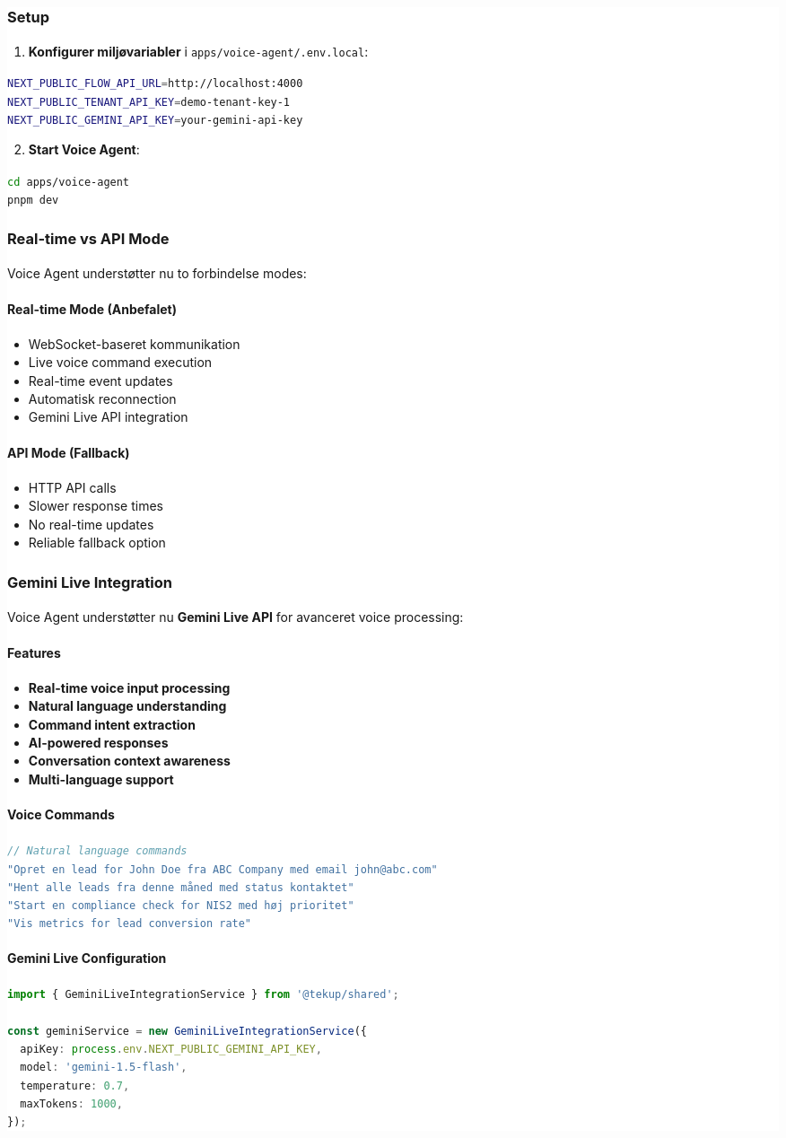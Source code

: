 ### **Setup**
1. **Konfigurer miljøvariabler** i `apps/voice-agent/.env.local`:
```bash
NEXT_PUBLIC_FLOW_API_URL=http://localhost:4000
NEXT_PUBLIC_TENANT_API_KEY=demo-tenant-key-1
NEXT_PUBLIC_GEMINI_API_KEY=your-gemini-api-key
```

2. **Start Voice Agent**:
```bash
cd apps/voice-agent
pnpm dev
```

### **Real-time vs API Mode**
Voice Agent understøtter nu to forbindelse modes:

#### **Real-time Mode (Anbefalet)**
- WebSocket-baseret kommunikation
- Live voice command execution
- Real-time event updates
- Automatisk reconnection
- Gemini Live API integration

#### **API Mode (Fallback)**
- HTTP API calls
- Slower response times
- No real-time updates
- Reliable fallback option

### **Gemini Live Integration**
Voice Agent understøtter nu **Gemini Live API** for avanceret voice processing:

#### **Features**
- **Real-time voice input processing**
- **Natural language understanding**
- **Command intent extraction**
- **AI-powered responses**
- **Conversation context awareness**
- **Multi-language support**

#### **Voice Commands**
```typescript
// Natural language commands
"Opret en lead for John Doe fra ABC Company med email john@abc.com"
"Hent alle leads fra denne måned med status kontaktet"
"Start en compliance check for NIS2 med høj prioritet"
"Vis metrics for lead conversion rate"
```

#### **Gemini Live Configuration**
```typescript
import { GeminiLiveIntegrationService } from '@tekup/shared';

const geminiService = new GeminiLiveIntegrationService({
  apiKey: process.env.NEXT_PUBLIC_GEMINI_API_KEY,
  model: 'gemini-1.5-flash',
  temperature: 0.7,
  maxTokens: 1000,
});
```

